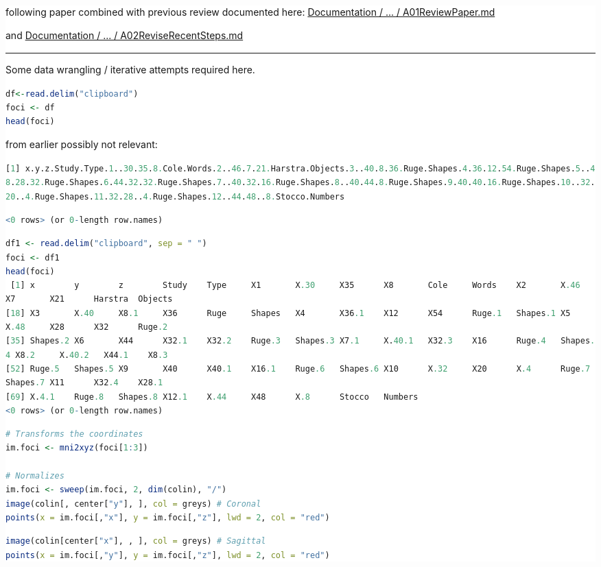 following paper combined with previous review documented here: [Documentation / ... / A01ReviewPaper.md](/Documentation/05post20240510at1748hours/A01ReviewPaper.md)

and [Documentation / ... / A02ReviseRecentSteps.md](/Documentation/07post20240514at1323hours/A02ReviseRecentSteps.md)

____

Some data wrangling / iterative attempts required here.

```r
df<-read.delim("clipboard")
foci <- df
head(foci)
```

from earlier possibly not relevant:

```r
[1] x.y.z.Study.Type.1..30.35.8.Cole.Words.2..46.7.21.Harstra.Objects.3..40.8.36.Ruge.Shapes.4.36.12.54.Ruge.Shapes.5..48.28.32.Ruge.Shapes.6.44.32.32.Ruge.Shapes.7..40.32.16.Ruge.Shapes.8..40.44.8.Ruge.Shapes.9.40.40.16.Ruge.Shapes.10..32.20..4.Ruge.Shapes.11.32.28..4.Ruge.Shapes.12..44.48..8.Stocco.Numbers
```

```r
<0 rows> (or 0-length row.names)
```

```r
df1 <- read.delim("clipboard", sep = " ")
foci <- df1
head(foci)
 [1] x        y        z        Study    Type     X1       X.30     X35      X8       Cole     Words    X2       X.46     X7       X21      Harstra  Objects 
[18] X3       X.40     X8.1     X36      Ruge     Shapes   X4       X36.1    X12      X54      Ruge.1   Shapes.1 X5       X.48     X28      X32      Ruge.2  
[35] Shapes.2 X6       X44      X32.1    X32.2    Ruge.3   Shapes.3 X7.1     X.40.1   X32.3    X16      Ruge.4   Shapes.4 X8.2     X.40.2   X44.1    X8.3    
[52] Ruge.5   Shapes.5 X9       X40      X40.1    X16.1    Ruge.6   Shapes.6 X10      X.32     X20      X.4      Ruge.7   Shapes.7 X11      X32.4    X28.1   
[69] X.4.1    Ruge.8   Shapes.8 X12.1    X.44     X48      X.8      Stocco   Numbers 
<0 rows> (or 0-length row.names)
```


```r
# Transforms the coordinates
im.foci <- mni2xyz(foci[1:3])

# Normalizes
im.foci <- sweep(im.foci, 2, dim(colin), "/")
image(colin[, center["y"], ], col = greys) # Coronal
points(x = im.foci[,"x"], y = im.foci[,"z"], lwd = 2, col = "red")
```


```r
image(colin[center["x"], , ], col = greys) # Sagittal
points(x = im.foci[,"y"], y = im.foci[,"z"], lwd = 2, col = "red")
```
